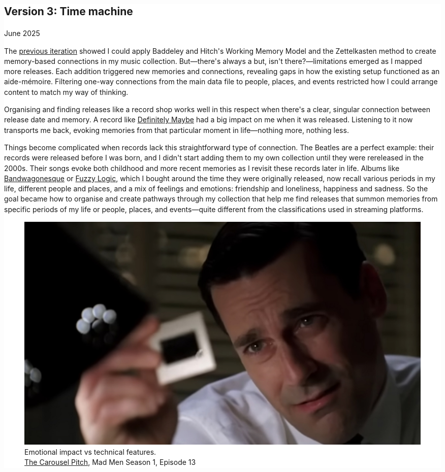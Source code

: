## Version 3: Time machine
<time class="meta" datetime="2025-05">June 2025</time>

The [previous iteration](#version-2%3A-memory-boxes) showed I could apply Baddeley and Hitch's Working Memory Model and the Zettelkasten method to create memory-based connections in my music collection. But—there's always a but, isn't there?—limitations emerged as I mapped more releases. Each addition triggered new memories and connections, revealing gaps in how the existing setup functioned as an aide-mémoire. Filtering one-way connections from the main data file to people, places, and events restricted how I could arrange content to match my way of thinking.

Organising and finding releases like a record shop works well in this respect when there's a clear, singular connection between release date and memory. A record like [Definitely Maybe](https://damianwalsh.co.uk/music/releases/definitely-maybe-oasis-vinyl/) had a big impact on me when it was released. Listening to it now transports me back, evoking memories from that particular moment in life—nothing more, nothing less.

Things become complicated when records lack this straightforward type of connection. The Beatles are a perfect example: their records were released before I was born, and I didn't start adding them to my own collection until they were rereleased in the 2000s. Their songs evoke both childhood and more recent memories as I revisit these records later in life. Albums like [Bandwagonesque](https://damianwalsh.co.uk/music/releases/bandwagonesque-teenage-fanclub-vinyl/) or [Fuzzy Logic](https://damianwalsh.co.uk/music/releases/fuzzy-logic-super-furry-animals-vinyl/), which I bought around the time they were originally released, now recall various periods in my life, different people and places, and a mix of feelings and emotions: friendship and loneliness, happiness and sadness. So the goal became how to organise and create pathways through my collection that help me find releases that summon memories from specific periods of my life or people, places, and events—quite different from the classifications used in streaming platforms.

<figure>
  <div class="screenshots">
    <img src="./carousel-pitch.jpg" alt="A scene from Mad Men where the main character shifts focus away from a product's technical features and instead demonstrates its emotional impact through the power of nostalgia." sizes="(min-width: 1700px) 680px, (min-width: 1380px) calc(64vw - 395px), (min-width: 780px) calc(62.07vw - 166px), 70.87vw">
  </div>
  <figcaption class="meta">Emotional impact vs technical features.<br> <a href="https://m.youtube.com/watch?v=rq3n2sJ43Hg">The Carousel Pitch</a>, Mad Men Season 1, Episode 13</figcaption>
</figure>
